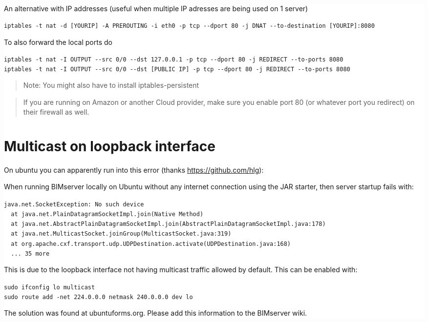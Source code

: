 An alternative with IP addresses (useful when multiple IP adresses are being used on 1 server)
```
iptables -t nat -d [YOURIP] -A PREROUTING -i eth0 -p tcp --dport 80 -j DNAT --to-destination [YOURIP]:8080
```

To also forward the local ports do
```
iptables -t nat -I OUTPUT --src 0/0 --dst 127.0.0.1 -p tcp --dport 80 -j REDIRECT --to-ports 8080
iptables -t nat -I OUTPUT --src 0/0 --dst [PUBLIC IP] -p tcp --dport 80 -j REDIRECT --to-ports 8080
```

> Note: You might also have to install iptables-persistent


> If you are running on Amazon or another Cloud provider, make sure you enable port 80 (or whatever port you redirect) on their firewall as well.

# Multicast on loopback interface

On ubuntu you can apparently run into this error (thanks https://github.com/hlg):

When running BIMserver locally on Ubuntu without any internet connection using the JAR starter, then server startup fails with:

```
java.net.SocketException: No such device
  at java.net.PlainDatagramSocketImpl.join(Native Method)
  at java.net.AbstractPlainDatagramSocketImpl.join(AbstractPlainDatagramSocketImpl.java:178)
  at java.net.MulticastSocket.joinGroup(MulticastSocket.java:319)
  at org.apache.cxf.transport.udp.UDPDestination.activate(UDPDestination.java:168)
  ... 35 more
```
This is due to the loopback interface not having multicast traffic allowed by default. This can be enabled with:

```
sudo ifconfig lo multicast
sudo route add -net 224.0.0.0 netmask 240.0.0.0 dev lo
```

The solution was found at ubuntuforms.org. Please add this information to the BIMserver wiki.